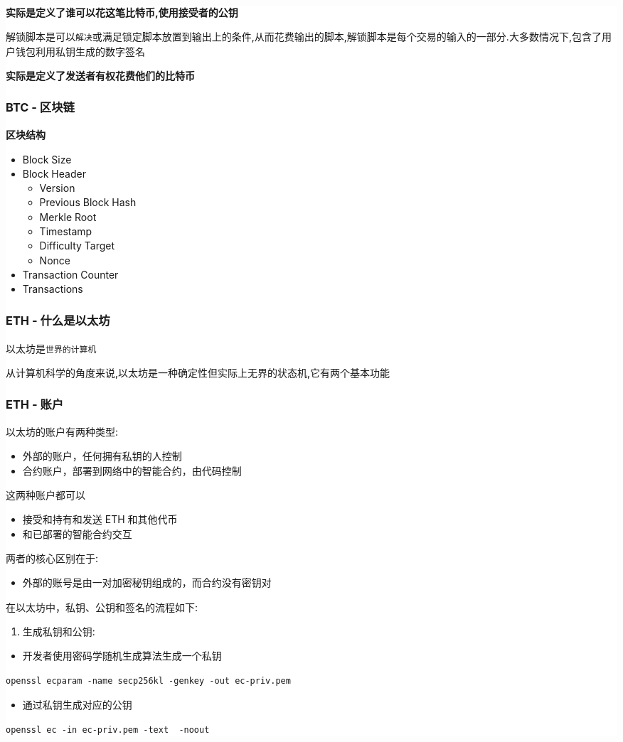 **实际是定义了谁可以花这笔比特币,使用接受者的公钥**

解锁脚本是可以`解决`或满足锁定脚本放置到输出上的条件,从而花费输出的脚本,解锁脚本是每个交易的输入的一部分.大多数情况下,包含了用户钱包利用私钥生成的数字签名

**实际是定义了发送者有权花费他们的比特币**

### BTC - 区块链

**区块结构**

- Block Size
- Block Header 
  - Version 
  - Previous Block Hash
  - Merkle Root
  - Timestamp
  - Difficulty Target
  - Nonce
- Transaction Counter
- Transactions 



### ETH - 什么是以太坊

以太坊是`世界的计算机`

从计算机科学的角度来说,以太坊是一种确定性但实际上无界的状态机,它有两个基本功能


### ETH -  账户

以太坊的账户有两种类型:

- 外部的账户，任何拥有私钥的人控制
- 合约账户，部署到网络中的智能合约，由代码控制

这两种账户都可以

- 接受和持有和发送 ETH 和其他代币
- 和已部署的智能合约交互

两者的核心区别在于:

- 外部的账号是由一对加密秘钥组成的，而合约没有密钥对

在以太坊中，私钥、公钥和签名的流程如下:

1. 生成私钥和公钥:

- 开发者使用密码学随机生成算法生成一个私钥

```
openssl ecparam -name secp256kl -genkey -out ec-priv.pem
```
- 通过私钥生成对应的公钥

```
openssl ec -in ec-priv.pem -text  -noout
```
